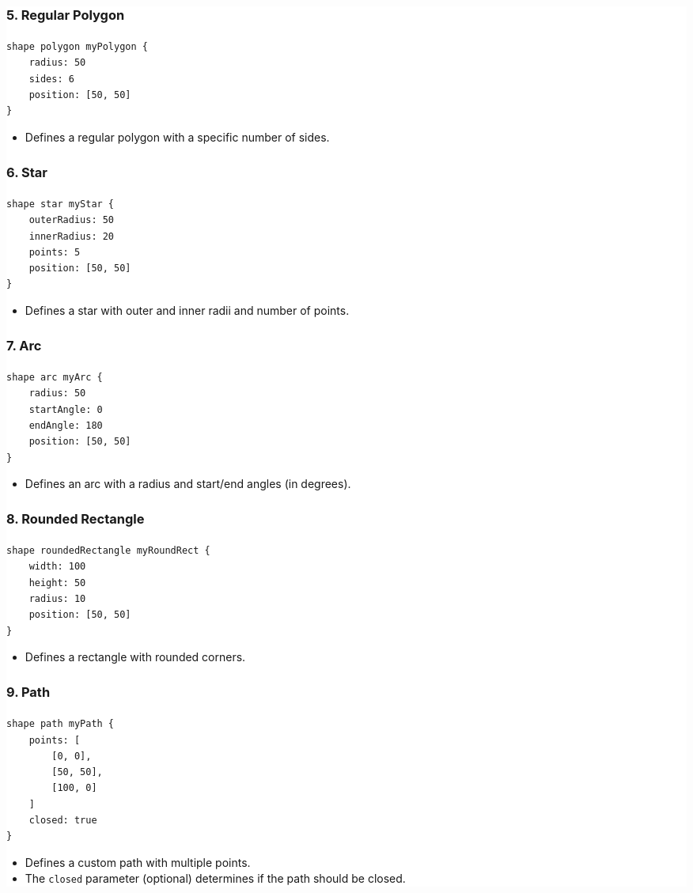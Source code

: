 ### **5. Regular Polygon**
```aqui
shape polygon myPolygon {
    radius: 50
    sides: 6
    position: [50, 50]
}
```
- Defines a regular polygon with a specific number of sides.

### **6. Star**
```aqui
shape star myStar {
    outerRadius: 50
    innerRadius: 20
    points: 5
    position: [50, 50]
}
```
- Defines a star with outer and inner radii and number of points.

### **7. Arc**
```aqui
shape arc myArc {
    radius: 50
    startAngle: 0
    endAngle: 180
    position: [50, 50]
}
```
- Defines an arc with a radius and start/end angles (in degrees).

### **8. Rounded Rectangle**
```aqui
shape roundedRectangle myRoundRect {
    width: 100
    height: 50
    radius: 10
    position: [50, 50]
}
```
- Defines a rectangle with rounded corners.

### **9. Path**
```aqui
shape path myPath {
    points: [
        [0, 0],
        [50, 50],
        [100, 0]
    ]
    closed: true
}
```
- Defines a custom path with multiple points.
- The `closed` parameter (optional) determines if the path should be closed.
